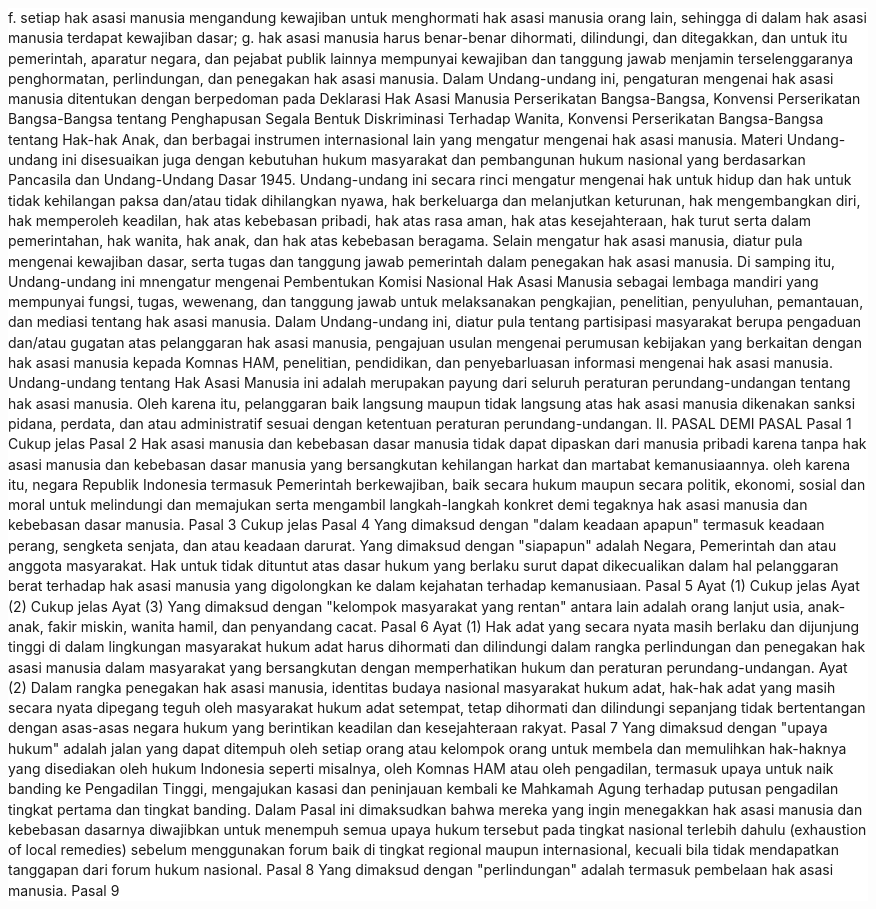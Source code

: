f. setiap hak asasi manusia mengandung kewajiban untuk menghormati hak asasi manusia orang lain, sehingga di dalam hak asasi manusia terdapat kewajiban dasar;
g. hak asasi manusia harus benar-benar dihormati, dilindungi, dan ditegakkan, dan untuk itu pemerintah, aparatur negara, dan pejabat publik lainnya mempunyai kewajiban dan tanggung jawab menjamin terselenggaranya penghormatan, perlindungan, dan penegakan hak asasi manusia. Dalam Undang-undang ini, pengaturan mengenai hak asasi manusia ditentukan dengan berpedoman pada Deklarasi Hak Asasi Manusia Perserikatan Bangsa-Bangsa, Konvensi Perserikatan Bangsa-Bangsa tentang Penghapusan Segala Bentuk Diskriminasi Terhadap Wanita, Konvensi Perserikatan Bangsa-Bangsa tentang Hak-hak Anak, dan berbagai instrumen internasional lain yang mengatur mengenai hak asasi manusia. Materi Undang-undang ini disesuaikan juga dengan kebutuhan hukum masyarakat dan pembangunan hukum nasional yang berdasarkan Pancasila dan Undang-Undang Dasar 1945. Undang-undang ini secara rinci mengatur mengenai hak untuk hidup dan hak untuk tidak kehilangan paksa dan/atau tidak dihilangkan nyawa, hak berkeluarga dan melanjutkan keturunan, hak mengembangkan diri, hak memperoleh keadilan, hak atas kebebasan pribadi, hak atas rasa aman, hak atas kesejahteraan, hak turut serta dalam pemerintahan, hak wanita, hak anak, dan hak atas kebebasan beragama. Selain mengatur hak asasi manusia, diatur pula mengenai kewajiban dasar, serta tugas dan tanggung jawab pemerintah dalam penegakan hak asasi manusia. Di samping itu, Undang-undang ini mnengatur mengenai Pembentukan Komisi Nasional Hak Asasi Manusia sebagai lembaga mandiri yang mempunyai fungsi, tugas, wewenang, dan tanggung jawab untuk melaksanakan pengkajian, penelitian, penyuluhan, pemantauan, dan mediasi tentang hak asasi manusia. Dalam Undang-undang ini, diatur pula tentang partisipasi masyarakat berupa pengaduan dan/atau gugatan atas pelanggaran hak asasi manusia, pengajuan usulan mengenai perumusan kebijakan yang berkaitan dengan hak asasi manusia kepada Komnas HAM, penelitian, pendidikan, dan penyebarluasan informasi mengenai hak asasi manusia. Undang-undang tentang Hak Asasi Manusia ini adalah merupakan payung dari seluruh peraturan perundang-undangan tentang hak asasi manusia. Oleh karena itu, pelanggaran baik langsung maupun tidak langsung atas hak asasi manusia dikenakan sanksi pidana, perdata, dan atau administratif sesuai dengan ketentuan peraturan perundang-undangan. II. PASAL DEMI PASAL Pasal 1 Cukup jelas
Pasal 2
Hak asasi manusia dan kebebasan dasar manusia tidak dapat dipaskan dari manusia pribadi karena tanpa hak asasi manusia dan kebebasan dasar manusia yang bersangkutan kehilangan harkat dan martabat kemanusiaannya. oleh karena itu, negara Republik Indonesia termasuk Pemerintah berkewajiban, baik secara hukum maupun secara politik, ekonomi, sosial dan moral untuk melindungi dan memajukan serta mengambil langkah-langkah konkret demi tegaknya hak asasi manusia dan kebebasan dasar manusia.
Pasal 3
Cukup jelas
Pasal 4
Yang dimaksud dengan "dalam keadaan apapun" termasuk keadaan perang, sengketa senjata, dan atau keadaan darurat. Yang dimaksud dengan "siapapun" adalah Negara, Pemerintah dan atau anggota masyarakat. Hak untuk tidak dituntut atas dasar hukum yang berlaku surut dapat dikecualikan dalam hal pelanggaran berat terhadap hak asasi manusia yang digolongkan ke dalam kejahatan terhadap kemanusiaan.
Pasal 5
Ayat (1) Cukup jelas Ayat (2) Cukup jelas Ayat (3) Yang dimaksud dengan "kelompok masyarakat yang rentan" antara lain adalah orang lanjut usia, anak-anak, fakir miskin, wanita hamil, dan penyandang cacat.
Pasal 6
Ayat (1) Hak adat yang secara nyata masih berlaku dan dijunjung tinggi di dalam lingkungan masyarakat hukum adat harus dihormati dan dilindungi dalam rangka perlindungan dan penegakan hak asasi manusia dalam masyarakat yang bersangkutan dengan memperhatikan hukum dan peraturan perundang-undangan. Ayat (2) Dalam rangka penegakan hak asasi manusia, identitas budaya nasional masyarakat hukum adat, hak-hak adat yang masih secara nyata dipegang teguh oleh masyarakat hukum adat setempat, tetap dihormati dan dilindungi sepanjang tidak bertentangan dengan asas-asas negara hukum yang berintikan keadilan dan kesejahteraan rakyat.
Pasal 7
Yang dimaksud dengan "upaya hukum" adalah jalan yang dapat ditempuh oleh setiap orang atau kelompok orang untuk membela dan memulihkan hak-haknya yang disediakan oleh hukum Indonesia seperti misalnya, oleh Komnas HAM atau oleh pengadilan, termasuk upaya untuk naik banding ke Pengadilan Tinggi, mengajukan kasasi dan peninjauan kembali ke Mahkamah Agung terhadap putusan pengadilan tingkat pertama dan tingkat banding. Dalam Pasal ini dimaksudkan bahwa mereka yang ingin menegakkan hak asasi manusia dan kebebasan dasarnya diwajibkan untuk menempuh semua upaya hukum tersebut pada tingkat nasional terlebih dahulu (exhaustion of local remedies) sebelum menggunakan forum baik di tingkat regional maupun internasional, kecuali bila tidak mendapatkan tanggapan dari forum hukum nasional.
Pasal 8
Yang dimaksud dengan "perlindungan" adalah termasuk pembelaan hak asasi manusia.
Pasal 9